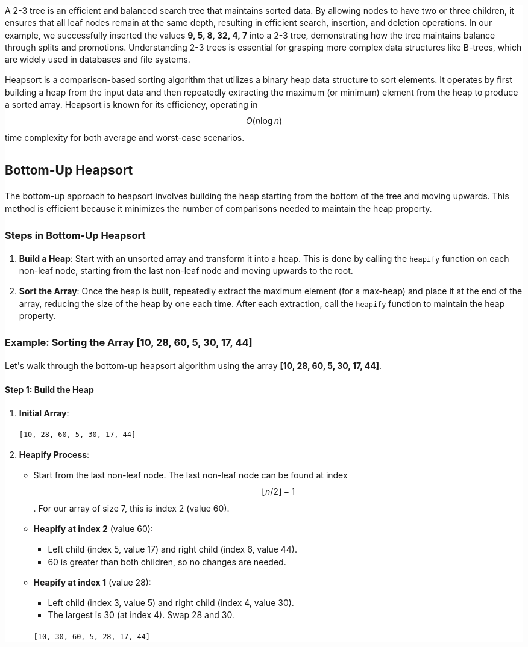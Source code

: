 A 2-3 tree is an efficient and balanced search tree that maintains sorted data. By allowing nodes to have two or three children, it ensures that all leaf nodes remain at the same depth, resulting in efficient search, insertion, and deletion operations. In our example, we successfully inserted the values **9, 5, 8, 32, 4, 7** into a 2-3 tree, demonstrating how the tree maintains balance through splits and promotions. Understanding 2-3 trees is essential for grasping more complex data structures like B-trees, which are widely used in databases and file systems.


Heapsort is a comparison-based sorting algorithm that utilizes a binary heap data structure to sort elements. It operates by first building a heap from the input data and then repeatedly extracting the maximum (or minimum) element from the heap to produce a sorted array. Heapsort is known for its efficiency, operating in $$O(n \log n)$$ time complexity for both average and worst-case scenarios.

## Bottom-Up Heapsort

The bottom-up approach to heapsort involves building the heap starting from the bottom of the tree and moving upwards. This method is efficient because it minimizes the number of comparisons needed to maintain the heap property.

### Steps in Bottom-Up Heapsort

1. **Build a Heap**: Start with an unsorted array and transform it into a heap. This is done by calling the `heapify` function on each non-leaf node, starting from the last non-leaf node and moving upwards to the root.
  
2. **Sort the Array**: Once the heap is built, repeatedly extract the maximum element (for a max-heap) and place it at the end of the array, reducing the size of the heap by one each time. After each extraction, call the `heapify` function to maintain the heap property.

### Example: Sorting the Array [10, 28, 60, 5, 30, 17, 44]

Let's walk through the bottom-up heapsort algorithm using the array **[10, 28, 60, 5, 30, 17, 44]**.

#### Step 1: Build the Heap

1. **Initial Array**:
   ```
   [10, 28, 60, 5, 30, 17, 44]
   ```

2. **Heapify Process**:
   - Start from the last non-leaf node. The last non-leaf node can be found at index $$\lfloor n/2 \rfloor - 1$$. For our array of size 7, this is index 2 (value 60).
   
   - **Heapify at index 2** (value 60):
     - Left child (index 5, value 17) and right child (index 6, value 44).
     - 60 is greater than both children, so no changes are needed.

   - **Heapify at index 1** (value 28):
     - Left child (index 3, value 5) and right child (index 4, value 30).
     - The largest is 30 (at index 4). Swap 28 and 30.
     ```
     [10, 30, 60, 5, 28, 17, 44]
     ```

